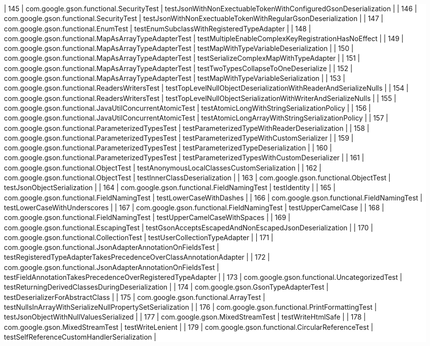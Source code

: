 | 145 | com.google.gson.functional.SecurityTest | testJsonWithNonExectuableTokenWithConfiguredGsonDeserialization |
| 146 | com.google.gson.functional.SecurityTest | testJsonWithNonExectuableTokenWithRegularGsonDeserialization |
| 147 | com.google.gson.functional.EnumTest | testEnumSubclassWithRegisteredTypeAdapter |
| 148 | com.google.gson.functional.MapAsArrayTypeAdapterTest | testMultipleEnableComplexKeyRegistrationHasNoEffect |
| 149 | com.google.gson.functional.MapAsArrayTypeAdapterTest | testMapWithTypeVariableDeserialization |
| 150 | com.google.gson.functional.MapAsArrayTypeAdapterTest | testSerializeComplexMapWithTypeAdapter |
| 151 | com.google.gson.functional.MapAsArrayTypeAdapterTest | testTwoTypesCollapseToOneDeserialize |
| 152 | com.google.gson.functional.MapAsArrayTypeAdapterTest | testMapWithTypeVariableSerialization |
| 153 | com.google.gson.functional.ReadersWritersTest | testTopLevelNullObjectDeserializationWithReaderAndSerializeNulls |
| 154 | com.google.gson.functional.ReadersWritersTest | testTopLevelNullObjectSerializationWithWriterAndSerializeNulls |
| 155 | com.google.gson.functional.JavaUtilConcurrentAtomicTest | testAtomicLongWithStringSerializationPolicy |
| 156 | com.google.gson.functional.JavaUtilConcurrentAtomicTest | testAtomicLongArrayWithStringSerializationPolicy |
| 157 | com.google.gson.functional.ParameterizedTypesTest | testParameterizedTypeWithReaderDeserialization |
| 158 | com.google.gson.functional.ParameterizedTypesTest | testParameterizedTypeWithCustomSerializer |
| 159 | com.google.gson.functional.ParameterizedTypesTest | testParameterizedTypeDeserialization |
| 160 | com.google.gson.functional.ParameterizedTypesTest | testParameterizedTypesWithCustomDeserializer |
| 161 | com.google.gson.functional.ObjectTest | testAnonymousLocalClassesCustomSerialization |
| 162 | com.google.gson.functional.ObjectTest | testInnerClassDeserialization |
| 163 | com.google.gson.functional.ObjectTest | testJsonObjectSerialization |
| 164 | com.google.gson.functional.FieldNamingTest | testIdentity |
| 165 | com.google.gson.functional.FieldNamingTest | testLowerCaseWithDashes |
| 166 | com.google.gson.functional.FieldNamingTest | testLowerCaseWithUnderscores |
| 167 | com.google.gson.functional.FieldNamingTest | testUpperCamelCase |
| 168 | com.google.gson.functional.FieldNamingTest | testUpperCamelCaseWithSpaces |
| 169 | com.google.gson.functional.EscapingTest | testGsonAcceptsEscapedAndNonEscapedJsonDeserialization |
| 170 | com.google.gson.functional.CollectionTest | testUserCollectionTypeAdapter |
| 171 | com.google.gson.functional.JsonAdapterAnnotationOnFieldsTest | testRegisteredTypeAdapterTakesPrecedenceOverClassAnnotationAdapter |
| 172 | com.google.gson.functional.JsonAdapterAnnotationOnFieldsTest | testFieldAnnotationTakesPrecedenceOverRegisteredTypeAdapter |
| 173 | com.google.gson.functional.UncategorizedTest | testReturningDerivedClassesDuringDeserialization |
| 174 | com.google.gson.GsonTypeAdapterTest | testDeserializerForAbstractClass |
| 175 | com.google.gson.functional.ArrayTest | testNullsInArrayWithSerializeNullPropertySetSerialization |
| 176 | com.google.gson.functional.PrintFormattingTest | testJsonObjectWithNullValuesSerialized |
| 177 | com.google.gson.MixedStreamTest | testWriteHtmlSafe |
| 178 | com.google.gson.MixedStreamTest | testWriteLenient |
| 179 | com.google.gson.functional.CircularReferenceTest | testSelfReferenceCustomHandlerSerialization |

